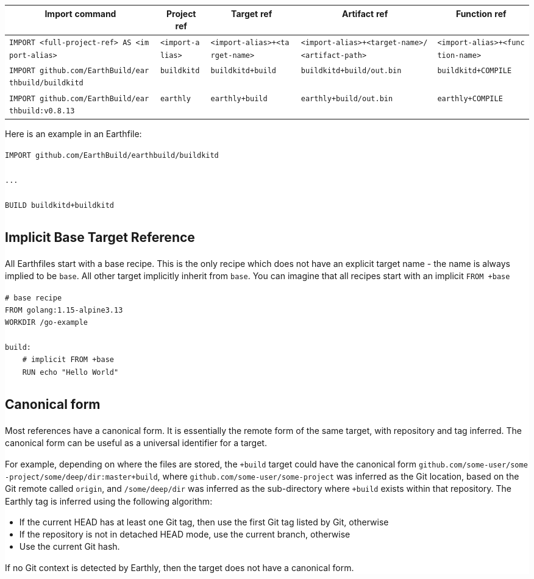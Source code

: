 | Import command                                      | Project ref      | Target ref                     | Artifact ref                                   | Function ref                     |
| --------------------------------------------------- | ---------------- | ------------------------------ | ---------------------------------------------- | -------------------------------- |
| `IMPORT <full-project-ref> AS <import-alias>`       | `<import-alias>` | `<import-alias>+<target-name>` | `<import-alias>+<target-name>/<artifact-path>` | `<import-alias>+<function-name>` |
| `IMPORT github.com/EarthBuild/earthbuild/buildkitd` | `buildkitd`      | `buildkitd+build`              | `buildkitd+build/out.bin`                      | `buildkitd+COMPILE`              |
| `IMPORT github.com/EarthBuild/earthbuild:v0.8.13`   | `earthly`        | `earthly+build`                | `earthly+build/out.bin`                        | `earthly+COMPILE`                |

Here is an example in an Earthfile:

```Dockerfile
IMPORT github.com/EarthBuild/earthbuild/buildkitd

...

BUILD buildkitd+buildkitd
```

## Implicit Base Target Reference

All Earthfiles start with a base recipe. This is the only recipe which does not have an explicit target name - the name is always implied to be `base`. All other target implicitly inherit from `base`. You can imagine that all recipes start with an implicit `FROM +base`

```
# base recipe
FROM golang:1.15-alpine3.13
WORKDIR /go-example

build:
    # implicit FROM +base
    RUN echo "Hello World"
```

## Canonical form

Most references have a canonical form. It is essentially the remote form of the same target, with repository and tag inferred. The canonical form can be useful as a universal identifier for a target.

For example, depending on where the files are stored, the `+build` target could have the canonical form `github.com/some-user/some-project/some/deep/dir:master+build`, where `github.com/some-user/some-project` was inferred as the Git location, based on the Git remote called `origin`, and `/some/deep/dir` was inferred as the sub-directory where `+build` exists within that repository. The Earthly tag is inferred using the following algorithm:

- If the current HEAD has at least one Git tag, then use the first Git tag listed by Git, otherwise
- If the repository is not in detached HEAD mode, use the current branch, otherwise
- Use the current Git hash.

If no Git context is detected by Earthly, then the target does not have a canonical form.
